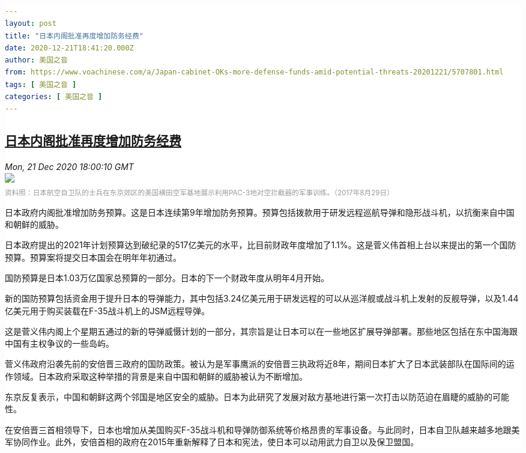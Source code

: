 ```yaml
---
layout: post
title: "日本内阁批准再度增加防务经费"
date: 2020-12-21T18:41:20.000Z
author: 美国之音
from: https://www.voachinese.com/a/Japan-cabinet-OKs-more-defense-funds-amid-potential-threats-20201221/5707801.html
tags: [ 美国之音 ]
categories: [ 美国之音 ]
---
```


[日本内阁批准再度增加防务经费](https://www.voachinese.com/a/Japan-cabinet-OKs-more-defense-funds-amid-potential-threats-20201221/5707801.html)
------

<div>
<div><i>Mon, 21 Dec 2020 18:00:10 GMT</i></div><img src="https://images.weserv.nl?url=gdb.voanews.com/6CF1D7B5-4BD5-41D4-A824-80730F3B1B6D_r1_s_w900.jpg" width="100%"><div><small style="color: #999;">资料照：日本航空自卫队的士兵在东京郊区的美国横田空军基地展示利用PAC-3地对空拦截器的军事训练。（2017年8月29日）</small></div><p>日本政府内阁批准增加防务预算。这是日本连续第9年增加防务预算。预算包括拨款用于研发远程巡航导弹和隐形战斗机，以抗衡来自中国和朝鲜的威胁。</p><p>日本政府提出的2021年计划预算达到破纪录的517亿美元的水平，比目前财政年度增加了1.1%。这是菅义伟首相上台以来提出的第一个国防预算。预算案将提交日本国会在明年年初通过。</p><p>国防预算是日本1.03万亿国家总预算的一部分。日本的下一个财政年度从明年4月开始。</p><p>新的国防预算包括资金用于提升日本的导弹能力，其中包括3.24亿美元用于研发远程的可以从巡洋舰或战斗机上发射的反舰导弹，以及1.44亿美元用于购买装载在F-35战斗机上的JSM远程导弹。</p><p>这是菅义伟内阁上个星期五通过的新的导弹威慑计划的一部分，其宗旨是让日本可以在一些地区扩展导弹部署。那些地区包括在东中国海跟中国有主权争议的一些岛屿。</p><p>菅义伟政府沿袭先前的安倍晋三政府的国防政策。被认为是军事鹰派的安倍晋三执政将近8年，期间日本扩大了日本武装部队在国际间的运作领域。日本政府采取这种举措的背景是来自中国和朝鲜的威胁被认为不断增加。</p><p>东京反复表示，中国和朝鲜这两个邻国是地区安全的威胁。日本为此研究了发展对敌方基地进行第一次打击以防范迫在眉睫的威胁的可能性。</p><p>在安倍晋三首相领导下，日本也增加从美国购买F-35战斗机和导弹防御系统等价格昂贵的军事设备。与此同时，日本自卫队越来越多地跟美军协同作业。此外，安倍首相的政府在2015年重新解释了日本和宪法，使日本可以动用武力自卫以及保卫盟国。</p>
</div>
